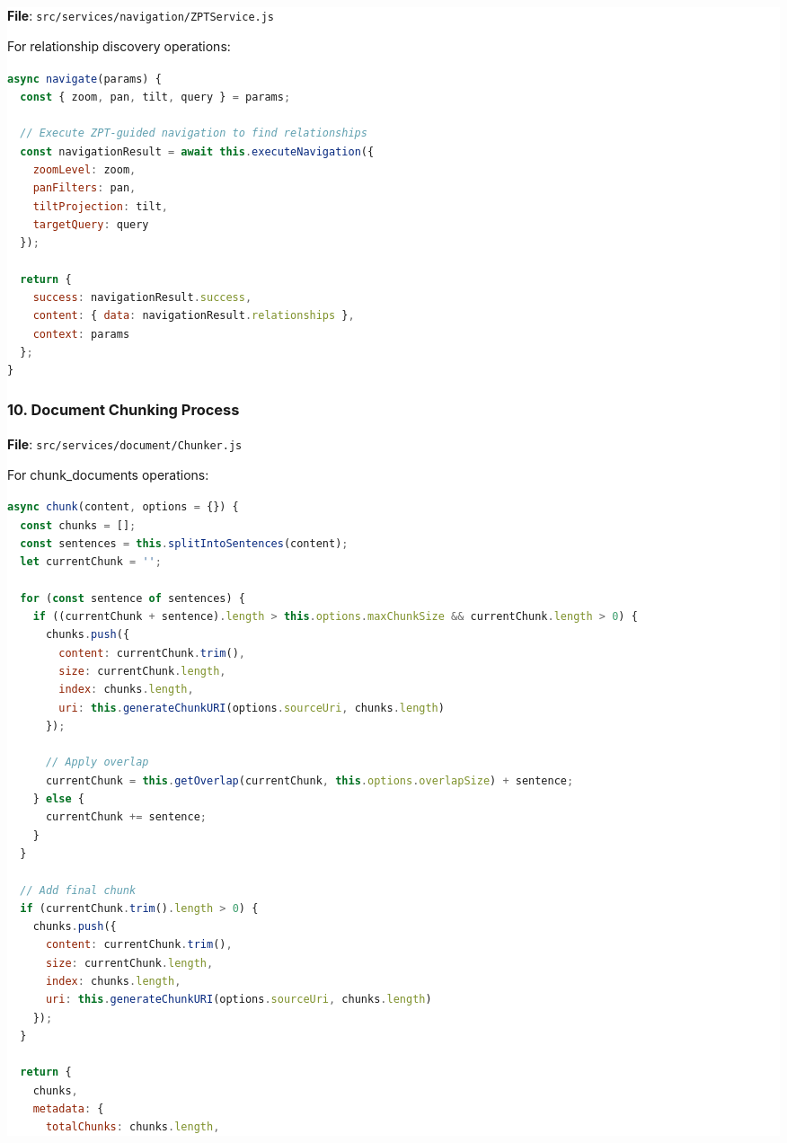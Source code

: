 **File**: `src/services/navigation/ZPTService.js`

For relationship discovery operations:

```javascript
async navigate(params) {
  const { zoom, pan, tilt, query } = params;
  
  // Execute ZPT-guided navigation to find relationships
  const navigationResult = await this.executeNavigation({
    zoomLevel: zoom,
    panFilters: pan,
    tiltProjection: tilt,
    targetQuery: query
  });
  
  return {
    success: navigationResult.success,
    content: { data: navigationResult.relationships },
    context: params
  };
}
```

### 10. Document Chunking Process

**File**: `src/services/document/Chunker.js`

For chunk_documents operations:

```javascript
async chunk(content, options = {}) {
  const chunks = [];
  const sentences = this.splitIntoSentences(content);
  let currentChunk = '';
  
  for (const sentence of sentences) {
    if ((currentChunk + sentence).length > this.options.maxChunkSize && currentChunk.length > 0) {
      chunks.push({
        content: currentChunk.trim(),
        size: currentChunk.length,
        index: chunks.length,
        uri: this.generateChunkURI(options.sourceUri, chunks.length)
      });
      
      // Apply overlap
      currentChunk = this.getOverlap(currentChunk, this.options.overlapSize) + sentence;
    } else {
      currentChunk += sentence;
    }
  }
  
  // Add final chunk
  if (currentChunk.trim().length > 0) {
    chunks.push({
      content: currentChunk.trim(),
      size: currentChunk.length,
      index: chunks.length,
      uri: this.generateChunkURI(options.sourceUri, chunks.length)
    });
  }
  
  return {
    chunks,
    metadata: {
      totalChunks: chunks.length,
```